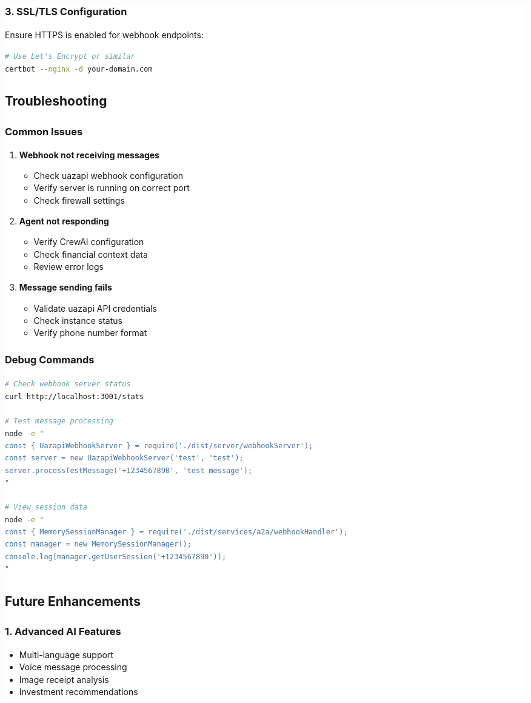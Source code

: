 ### 3. SSL/TLS Configuration

Ensure HTTPS is enabled for webhook endpoints:
```bash
# Use Let's Encrypt or similar
certbot --nginx -d your-domain.com
```

## Troubleshooting

### Common Issues

1. **Webhook not receiving messages**
   - Check uazapi webhook configuration
   - Verify server is running on correct port
   - Check firewall settings

2. **Agent not responding**
   - Verify CrewAI configuration
   - Check financial context data
   - Review error logs

3. **Message sending fails**
   - Validate uazapi API credentials
   - Check instance status
   - Verify phone number format

### Debug Commands

```bash
# Check webhook server status
curl http://localhost:3001/stats

# Test message processing
node -e "
const { UazapiWebhookServer } = require('./dist/server/webhookServer');
const server = new UazapiWebhookServer('test', 'test');
server.processTestMessage('+1234567890', 'test message');
"

# View session data
node -e "
const { MemorySessionManager } = require('./dist/services/a2a/webhookHandler');
const manager = new MemorySessionManager();
console.log(manager.getUserSession('+1234567890'));
"
```

## Future Enhancements

### 1. Advanced AI Features
- Multi-language support
- Voice message processing
- Image receipt analysis
- Investment recommendations
